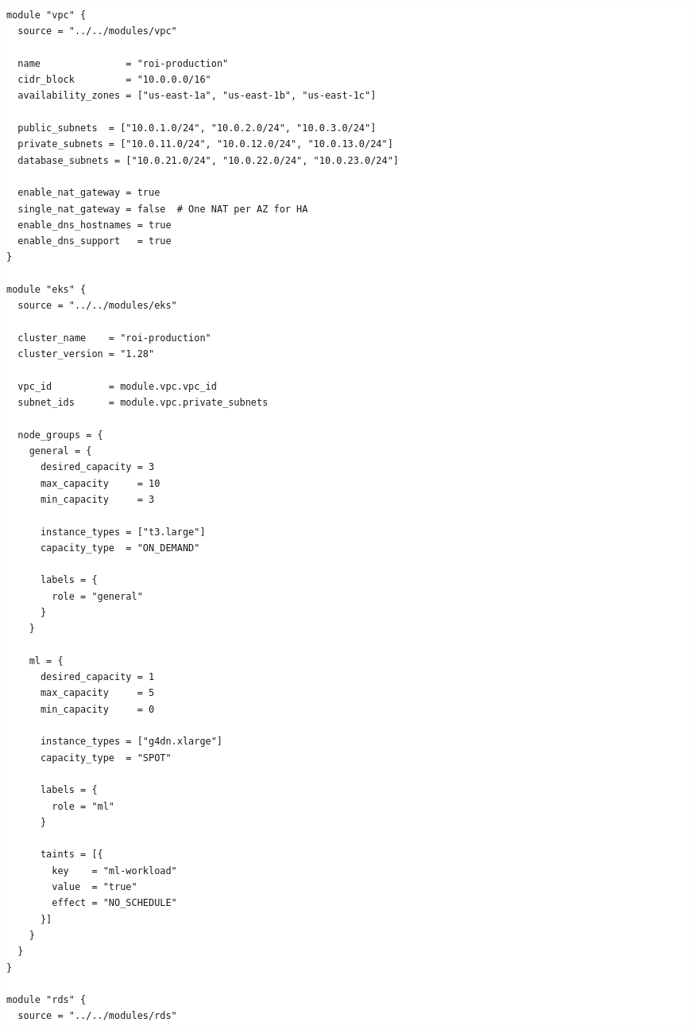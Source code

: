 ```hcl
module "vpc" {
  source = "../../modules/vpc"

  name               = "roi-production"
  cidr_block         = "10.0.0.0/16"
  availability_zones = ["us-east-1a", "us-east-1b", "us-east-1c"]

  public_subnets  = ["10.0.1.0/24", "10.0.2.0/24", "10.0.3.0/24"]
  private_subnets = ["10.0.11.0/24", "10.0.12.0/24", "10.0.13.0/24"]
  database_subnets = ["10.0.21.0/24", "10.0.22.0/24", "10.0.23.0/24"]

  enable_nat_gateway = true
  single_nat_gateway = false  # One NAT per AZ for HA
  enable_dns_hostnames = true
  enable_dns_support   = true
}

module "eks" {
  source = "../../modules/eks"

  cluster_name    = "roi-production"
  cluster_version = "1.28"

  vpc_id          = module.vpc.vpc_id
  subnet_ids      = module.vpc.private_subnets

  node_groups = {
    general = {
      desired_capacity = 3
      max_capacity     = 10
      min_capacity     = 3

      instance_types = ["t3.large"]
      capacity_type  = "ON_DEMAND"

      labels = {
        role = "general"
      }
    }

    ml = {
      desired_capacity = 1
      max_capacity     = 5
      min_capacity     = 0

      instance_types = ["g4dn.xlarge"]
      capacity_type  = "SPOT"

      labels = {
        role = "ml"
      }

      taints = [{
        key    = "ml-workload"
        value  = "true"
        effect = "NO_SCHEDULE"
      }]
    }
  }
}

module "rds" {
  source = "../../modules/rds"
```